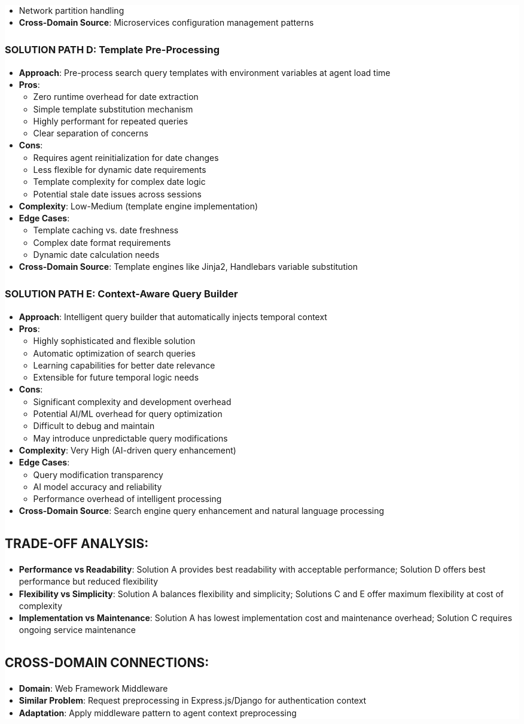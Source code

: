   - Network partition handling
- **Cross-Domain Source**: Microservices configuration management patterns

### SOLUTION PATH D: Template Pre-Processing
- **Approach**: Pre-process search query templates with environment variables at agent load time
- **Pros**:
  - Zero runtime overhead for date extraction
  - Simple template substitution mechanism
  - Highly performant for repeated queries
  - Clear separation of concerns
- **Cons**:
  - Requires agent reinitialization for date changes
  - Less flexible for dynamic date requirements
  - Template complexity for complex date logic
  - Potential stale date issues across sessions
- **Complexity**: Low-Medium (template engine implementation)
- **Edge Cases**: 
  - Template caching vs. date freshness
  - Complex date format requirements
  - Dynamic date calculation needs
- **Cross-Domain Source**: Template engines like Jinja2, Handlebars variable substitution

### SOLUTION PATH E: Context-Aware Query Builder
- **Approach**: Intelligent query builder that automatically injects temporal context
- **Pros**:
  - Highly sophisticated and flexible solution
  - Automatic optimization of search queries
  - Learning capabilities for better date relevance
  - Extensible for future temporal logic needs
- **Cons**:
  - Significant complexity and development overhead
  - Potential AI/ML overhead for query optimization
  - Difficult to debug and maintain
  - May introduce unpredictable query modifications
- **Complexity**: Very High (AI-driven query enhancement)
- **Edge Cases**: 
  - Query modification transparency
  - AI model accuracy and reliability
  - Performance overhead of intelligent processing
- **Cross-Domain Source**: Search engine query enhancement and natural language processing

## TRADE-OFF ANALYSIS:
- **Performance vs Readability**: Solution A provides best readability with acceptable performance; Solution D offers best performance but reduced flexibility
- **Flexibility vs Simplicity**: Solution A balances flexibility and simplicity; Solutions C and E offer maximum flexibility at cost of complexity
- **Implementation vs Maintenance**: Solution A has lowest implementation cost and maintenance overhead; Solution C requires ongoing service maintenance

## CROSS-DOMAIN CONNECTIONS:
- **Domain**: Web Framework Middleware
- **Similar Problem**: Request preprocessing in Express.js/Django for authentication context
- **Adaptation**: Apply middleware pattern to agent context preprocessing
